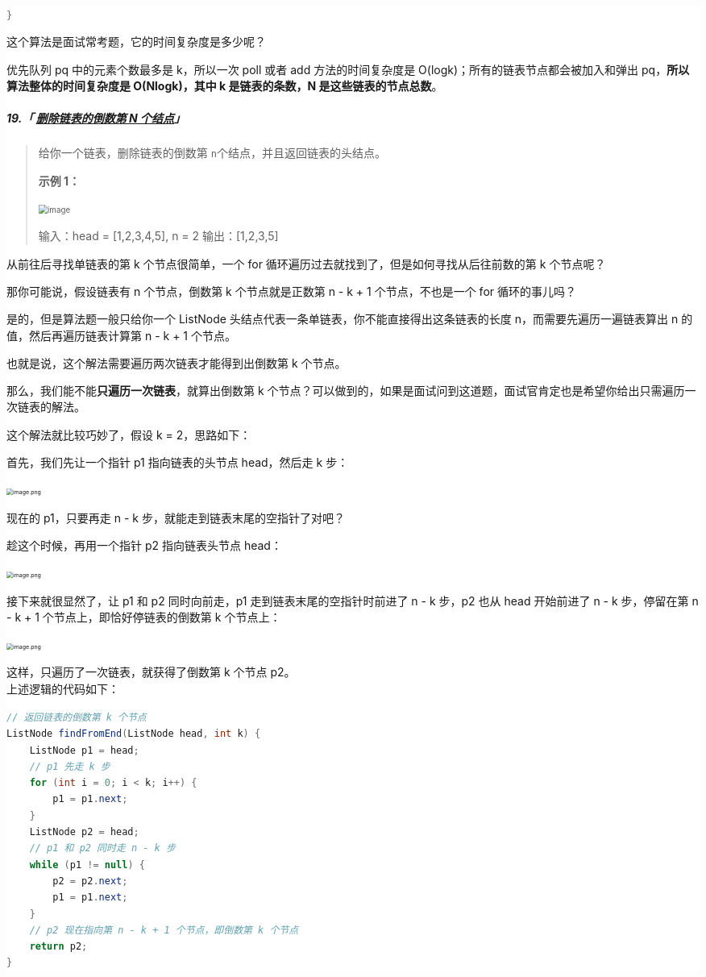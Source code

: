 ```java
}
```

这个算法是面试常考题，它的时间复杂度是多少呢？

优先队列 pq 中的元素个数最多是 k，所以一次 poll 或者 add 方法的时间复杂度是 O(logk)；所有的链表节点都会被加入和弹出 pq，**所以算法整体的时间复杂度是 O(Nlogk)，其中 k 是链表的条数，N 是这些链表的节点总数**。

##### 19.「 [删除链表的倒数第 N 个结点](https://leetcode.cn/problems/remove-nth-node-from-end-of-list/)」

> 给你一个链表，删除链表的倒数第 `n`​  个结点，并且返回链表的头结点。
>
> **示例 1：**   
>
> <img src="https://gitee.com/JBL_lun/tuchuang/raw/master/assets/network-asset-1675845653420-de13ba3e-03d8-4441-8263-12bdea643b69-20240221152102-8o3a271.jpeg" alt="image" style="zoom:70%;" />  
>
> 输入：head = [1,2,3,4,5], n = 2 输出：[1,2,3,5]

从前往后寻找单链表的第 k 个节点很简单，一个 for 循环遍历过去就找到了，但是如何寻找从后往前数的第 k 个节点呢？

那你可能说，假设链表有 n 个节点，倒数第 k 个节点就是正数第 n - k + 1 个节点，不也是一个 for 循环的事儿吗？

是的，但是算法题一般只给你一个 ListNode 头结点代表一条单链表，你不能直接得出这条链表的长度 n，而需要先遍历一遍链表算出 n 的值，然后再遍历链表计算第 n - k + 1 个节点。

也就是说，这个解法需要遍历两次链表才能得到出倒数第 k 个节点。

那么，我们能不能**只遍历一次链表**，就算出倒数第 k 个节点？可以做到的，如果是面试问到这道题，面试官肯定也是希望你给出只需遍历一次链表的解法。

这个解法就比较巧妙了，假设 k = 2，思路如下：

首先，我们先让一个指针 p1 指向链表的头节点 head，然后走 k 步：

<img src="https://gitee.com/JBL_lun/tuchuang/raw/master/assets/network-asset-1675845707156-3bcf66ad-a926-4aff-bfac-4232e543be88-20240221152102-znc7xc6.png" alt="image.png" style="zoom:50%;" />

现在的 p1，只要再走 n - k 步，就能走到链表末尾的空指针了对吧？

趁这个时候，再用一个指针 p2 指向链表头节点 head：

<img src="https://gitee.com/JBL_lun/tuchuang/raw/master/assets/network-asset-1675845699368-756cb28c-660b-405d-99c8-65aecbabf367-20240221152102-l73qajw.png" alt="image.png" style="zoom:50%;" />

接下来就很显然了，让 p1 和 p2 同时向前走，p1 走到链表末尾的空指针时前进了 n - k 步，p2 也从 head 开始前进了 n - k 步，停留在第 n - k + 1 个节点上，即恰好停链表的倒数第 k 个节点上：

<img src="https://gitee.com/JBL_lun/tuchuang/raw/master/assets/network-asset-1675845700517-8182aeb4-1c3c-4faa-92e7-dabd38921644-20240221152103-u7o7v8d.png" alt="image.png" style="zoom:50%;" />

这样，只遍历了一次链表，就获得了倒数第 k 个节点 p2。  
上述逻辑的代码如下：

```java
// 返回链表的倒数第 k 个节点
ListNode findFromEnd(ListNode head, int k) {
    ListNode p1 = head;
    // p1 先走 k 步
    for (int i = 0; i < k; i++) {
        p1 = p1.next;
    }
    ListNode p2 = head;
    // p1 和 p2 同时走 n - k 步
    while (p1 != null) {
        p2 = p2.next;
        p1 = p1.next;
    }
    // p2 现在指向第 n - k + 1 个节点，即倒数第 k 个节点
    return p2;
}
```

